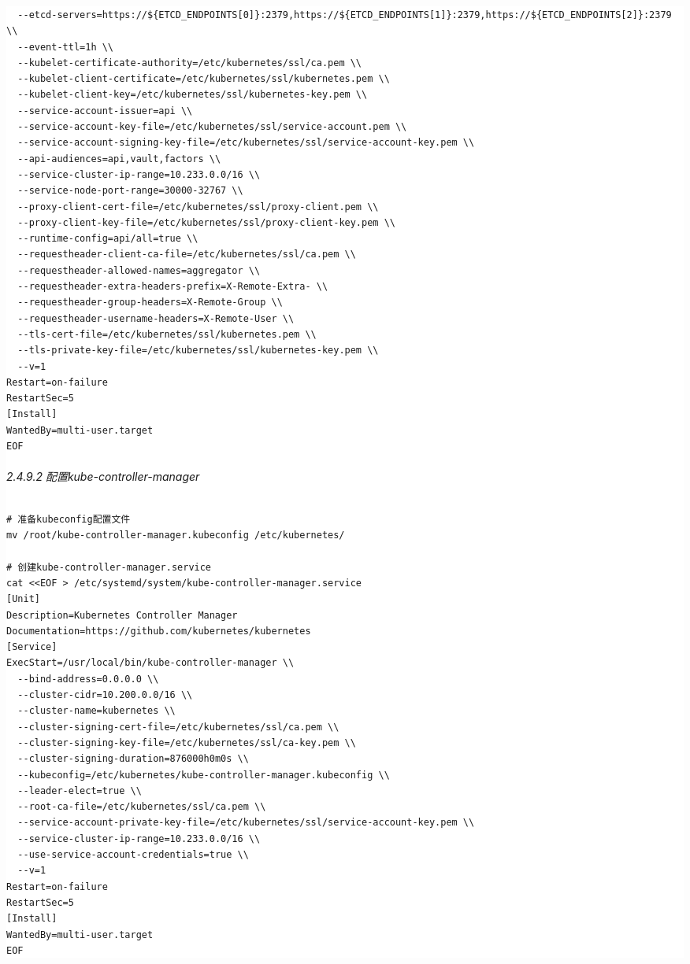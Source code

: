 ```shell
  --etcd-servers=https://${ETCD_ENDPOINTS[0]}:2379,https://${ETCD_ENDPOINTS[1]}:2379,https://${ETCD_ENDPOINTS[2]}:2379 \\
  --event-ttl=1h \\
  --kubelet-certificate-authority=/etc/kubernetes/ssl/ca.pem \\
  --kubelet-client-certificate=/etc/kubernetes/ssl/kubernetes.pem \\
  --kubelet-client-key=/etc/kubernetes/ssl/kubernetes-key.pem \\
  --service-account-issuer=api \\
  --service-account-key-file=/etc/kubernetes/ssl/service-account.pem \\
  --service-account-signing-key-file=/etc/kubernetes/ssl/service-account-key.pem \\
  --api-audiences=api,vault,factors \\
  --service-cluster-ip-range=10.233.0.0/16 \\
  --service-node-port-range=30000-32767 \\
  --proxy-client-cert-file=/etc/kubernetes/ssl/proxy-client.pem \\
  --proxy-client-key-file=/etc/kubernetes/ssl/proxy-client-key.pem \\
  --runtime-config=api/all=true \\
  --requestheader-client-ca-file=/etc/kubernetes/ssl/ca.pem \\
  --requestheader-allowed-names=aggregator \\
  --requestheader-extra-headers-prefix=X-Remote-Extra- \\
  --requestheader-group-headers=X-Remote-Group \\
  --requestheader-username-headers=X-Remote-User \\
  --tls-cert-file=/etc/kubernetes/ssl/kubernetes.pem \\
  --tls-private-key-file=/etc/kubernetes/ssl/kubernetes-key.pem \\
  --v=1
Restart=on-failure
RestartSec=5
[Install]
WantedBy=multi-user.target
EOF
```

###### 2.4.9.2 配置kube-controller-manager

```shell
# 准备kubeconfig配置文件
mv /root/kube-controller-manager.kubeconfig /etc/kubernetes/

# 创建kube-controller-manager.service
cat <<EOF > /etc/systemd/system/kube-controller-manager.service
[Unit]
Description=Kubernetes Controller Manager
Documentation=https://github.com/kubernetes/kubernetes
[Service]
ExecStart=/usr/local/bin/kube-controller-manager \\
  --bind-address=0.0.0.0 \\
  --cluster-cidr=10.200.0.0/16 \\
  --cluster-name=kubernetes \\
  --cluster-signing-cert-file=/etc/kubernetes/ssl/ca.pem \\
  --cluster-signing-key-file=/etc/kubernetes/ssl/ca-key.pem \\
  --cluster-signing-duration=876000h0m0s \\
  --kubeconfig=/etc/kubernetes/kube-controller-manager.kubeconfig \\
  --leader-elect=true \\
  --root-ca-file=/etc/kubernetes/ssl/ca.pem \\
  --service-account-private-key-file=/etc/kubernetes/ssl/service-account-key.pem \\
  --service-cluster-ip-range=10.233.0.0/16 \\
  --use-service-account-credentials=true \\
  --v=1
Restart=on-failure
RestartSec=5
[Install]
WantedBy=multi-user.target
EOF
```
